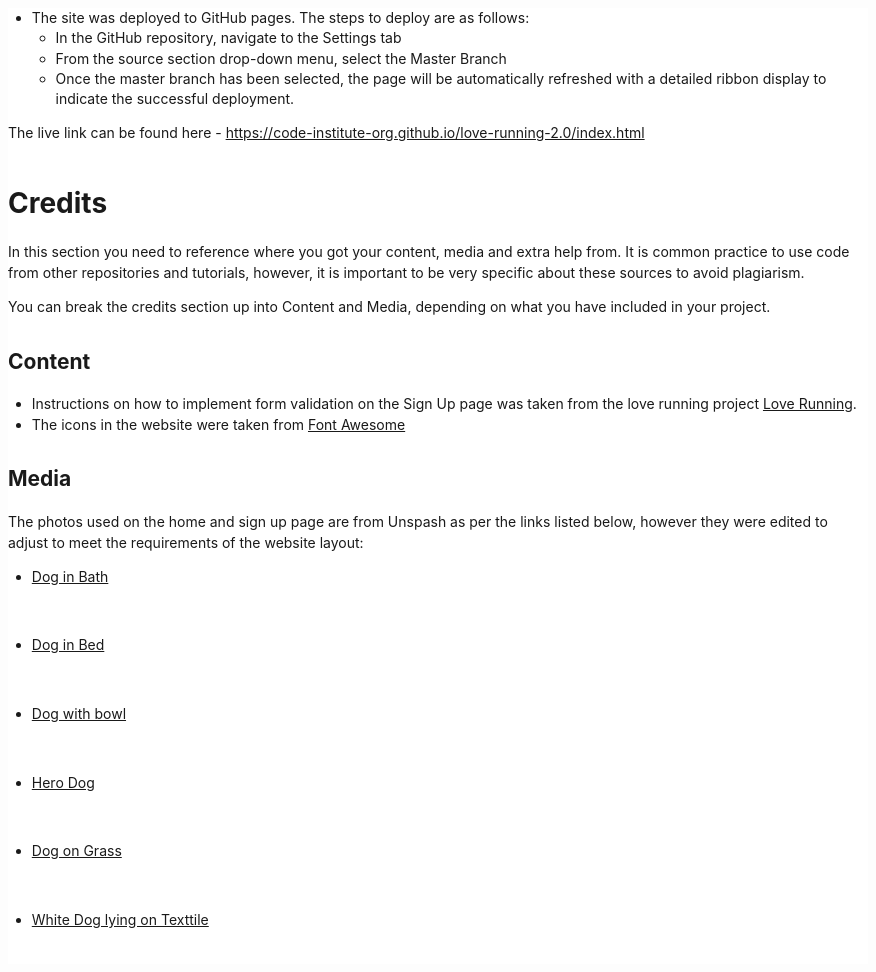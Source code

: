 - The site was deployed to GitHub pages. The steps to deploy are as follows: 
  - In the GitHub repository, navigate to the Settings tab 
  - From the source section drop-down menu, select the Master Branch
  - Once the master branch has been selected, the page will be automatically refreshed with a detailed ribbon display to indicate the successful deployment. 

The live link can be found here - https://code-institute-org.github.io/love-running-2.0/index.html 


# Credits 

In this section you need to reference where you got your content, media and extra help from. It is common practice to use code from other repositories and tutorials, however, it is important to be very specific about these sources to avoid plagiarism. 

You can break the credits section up into Content and Media, depending on what you have included in your project. 

## Content 


- Instructions on how to implement form validation on the Sign Up page was taken from the love running project [Love Running](https://github.com/Code-Institute-Solutions/love-running-v3/tree/main/7.1-creating-the-form).
- The icons in the website were taken from [Font Awesome](https://fontawesome.com/)

## Media

The photos used on the home and sign up page are from Unspash as per the links listed below, however they were edited to adjust to meet the requirements of the website layout:

* [Dog in Bath](https://unsplash.com/photos/brown-and-white-short-coated-dog-xypTOFe_hqc?utm_content=creditShareLink&utm_medium=referral&utm_source=unsplash)
<br>

* [Dog in Bed](https://unsplash.com/photos/fawn-pug-lying-on-red-and-white-floral-textile-9AGJA0Qlops?utm_content=creditShareLink&utm_medium=referral&utm_source=unsplash)
<br>

* [Dog with bowl](https://unsplash.com/photos/white-and-black-short-coated-dog-on-green-grass-field-G9BXq5Yg5qAutm_content=creditShareLink&utm_medium=referral&utm_source=unsplash)
<br>

* [Hero Dog](https://unsplash.com/photos/brown-puppy-lying-on-textile-7q884uxYVtk?utm_content=creditShareLink&utm_medium=referral&utm_source=unsplash)
<br>

* [Dog on Grass](https://unsplash.com/photos/white-and-black-short-coated-dog-lying-on-green-grass-during-daytime-gikJaHkQ3yA?utm_content=creditShareLink&utm_medium=referral&utm_source=unsplash)
<br>

* [White Dog lying on Texttile](https://unsplash.com/photos/short-coat-white-dog-lying-on-white-textile-m6tiC77O-Ho?utm_content=creditShareLink&utm_medium=referral&utm_source=unsplash)
<br>
